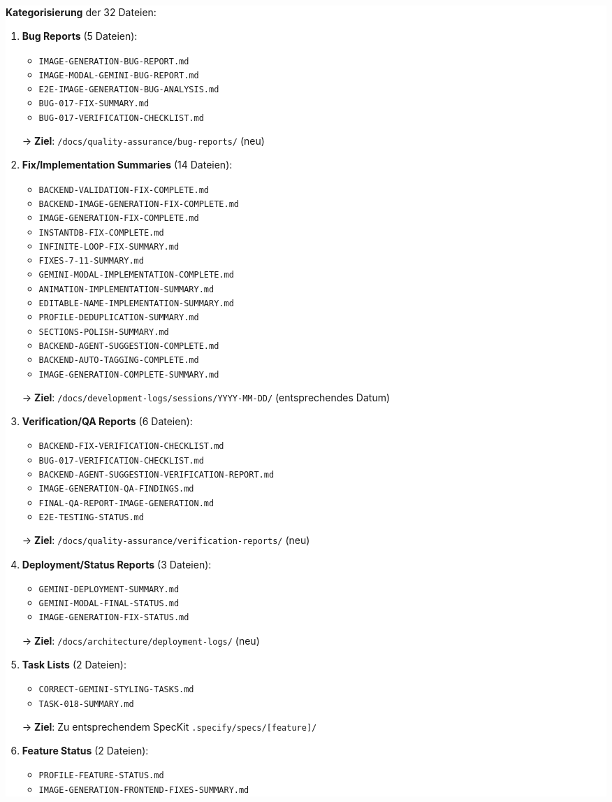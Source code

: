 **Kategorisierung** der 32 Dateien:

1. **Bug Reports** (5 Dateien):
   - `IMAGE-GENERATION-BUG-REPORT.md`
   - `IMAGE-MODAL-GEMINI-BUG-REPORT.md`
   - `E2E-IMAGE-GENERATION-BUG-ANALYSIS.md`
   - `BUG-017-FIX-SUMMARY.md`
   - `BUG-017-VERIFICATION-CHECKLIST.md`

   → **Ziel**: `/docs/quality-assurance/bug-reports/` (neu)

2. **Fix/Implementation Summaries** (14 Dateien):
   - `BACKEND-VALIDATION-FIX-COMPLETE.md`
   - `BACKEND-IMAGE-GENERATION-FIX-COMPLETE.md`
   - `IMAGE-GENERATION-FIX-COMPLETE.md`
   - `INSTANTDB-FIX-COMPLETE.md`
   - `INFINITE-LOOP-FIX-SUMMARY.md`
   - `FIXES-7-11-SUMMARY.md`
   - `GEMINI-MODAL-IMPLEMENTATION-COMPLETE.md`
   - `ANIMATION-IMPLEMENTATION-SUMMARY.md`
   - `EDITABLE-NAME-IMPLEMENTATION-SUMMARY.md`
   - `PROFILE-DEDUPLICATION-SUMMARY.md`
   - `SECTIONS-POLISH-SUMMARY.md`
   - `BACKEND-AGENT-SUGGESTION-COMPLETE.md`
   - `BACKEND-AUTO-TAGGING-COMPLETE.md`
   - `IMAGE-GENERATION-COMPLETE-SUMMARY.md`

   → **Ziel**: `/docs/development-logs/sessions/YYYY-MM-DD/` (entsprechendes Datum)

3. **Verification/QA Reports** (6 Dateien):
   - `BACKEND-FIX-VERIFICATION-CHECKLIST.md`
   - `BUG-017-VERIFICATION-CHECKLIST.md`
   - `BACKEND-AGENT-SUGGESTION-VERIFICATION-REPORT.md`
   - `IMAGE-GENERATION-QA-FINDINGS.md`
   - `FINAL-QA-REPORT-IMAGE-GENERATION.md`
   - `E2E-TESTING-STATUS.md`

   → **Ziel**: `/docs/quality-assurance/verification-reports/` (neu)

4. **Deployment/Status Reports** (3 Dateien):
   - `GEMINI-DEPLOYMENT-SUMMARY.md`
   - `GEMINI-MODAL-FINAL-STATUS.md`
   - `IMAGE-GENERATION-FIX-STATUS.md`

   → **Ziel**: `/docs/architecture/deployment-logs/` (neu)

5. **Task Lists** (2 Dateien):
   - `CORRECT-GEMINI-STYLING-TASKS.md`
   - `TASK-018-SUMMARY.md`

   → **Ziel**: Zu entsprechendem SpecKit `.specify/specs/[feature]/`

6. **Feature Status** (2 Dateien):
   - `PROFILE-FEATURE-STATUS.md`
   - `IMAGE-GENERATION-FRONTEND-FIXES-SUMMARY.md`
